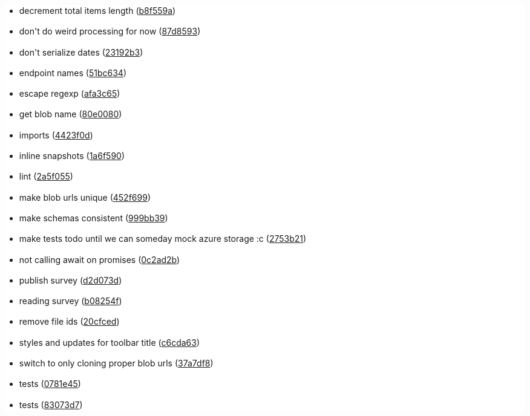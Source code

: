 * decrement total items length ([b8f559a](https://github.com/Esposter/Esposter/commit/b8f559ae151c9626b3439188e21f0bb58a4f049a))

* don't do weird processing for now ([87d8593](https://github.com/Esposter/Esposter/commit/87d85938f5b7140760694a7d7c7e78e1d9f2ebde))

* don't serialize dates ([23192b3](https://github.com/Esposter/Esposter/commit/23192b35a9af62d80ffc0f2df3e09bda0f6ef52f))

* endpoint names ([51bc634](https://github.com/Esposter/Esposter/commit/51bc6348ad476fc792ee0f9232daf4cd74e9bcf1))

* escape regexp ([afa3c65](https://github.com/Esposter/Esposter/commit/afa3c653e4a5930a08120fb6414087f14f8a181c))

* get blob name ([80e0080](https://github.com/Esposter/Esposter/commit/80e00805fd5314294e42d1084b854127950cd339))

* imports ([4423f0d](https://github.com/Esposter/Esposter/commit/4423f0d36a4268926103c92b93e7f9397b3908c3))

* inline snapshots ([1a6f590](https://github.com/Esposter/Esposter/commit/1a6f590eb60ffddab7390ef0faec138cd8fdfc5a))

* lint ([2a5f055](https://github.com/Esposter/Esposter/commit/2a5f055786a57764285af5d5b6bddc938cd81692))

* make blob urls unique ([452f699](https://github.com/Esposter/Esposter/commit/452f6999a37879c00e38bf27c7d462471d18a0e0))

* make schemas consistent ([999bb39](https://github.com/Esposter/Esposter/commit/999bb390c801e0b3ad970632511da83fc0a462d4))

* make tests todo until we can someday mock azure storage :c ([2753b21](https://github.com/Esposter/Esposter/commit/2753b2194323d664d2cfedd03f2a5ec6106d412e))

* not calling await on promises ([0c2ad2b](https://github.com/Esposter/Esposter/commit/0c2ad2b2bd565f8c3a0beabfa8faa2b91f0cc0dc))

* publish survey ([d2d073d](https://github.com/Esposter/Esposter/commit/d2d073d620acf2f1c06c000d0762854f3e6302d7))

* reading survey ([b08254f](https://github.com/Esposter/Esposter/commit/b08254f2de4e8c6d21c74df5a16a9d122ec4fe8e))

* remove file ids ([20cfced](https://github.com/Esposter/Esposter/commit/20cfced944f599ab9a9ad1d8fd3f8b6c43b5bc83))

* styles and updates for toolbar title ([c6cda63](https://github.com/Esposter/Esposter/commit/c6cda6316f4c783c00d9fb9ee1fc563466e995bf))

* switch to only cloning proper blob urls ([37a7df8](https://github.com/Esposter/Esposter/commit/37a7df80e7e188b295d902fc549b8a75a6098ed4))

* tests ([0781e45](https://github.com/Esposter/Esposter/commit/0781e4570a668825d793ca7045d3b7c7bb2b6011))

* tests ([83073d7](https://github.com/Esposter/Esposter/commit/83073d7a8113a37fab4b6c54eb3456f392b28022))
